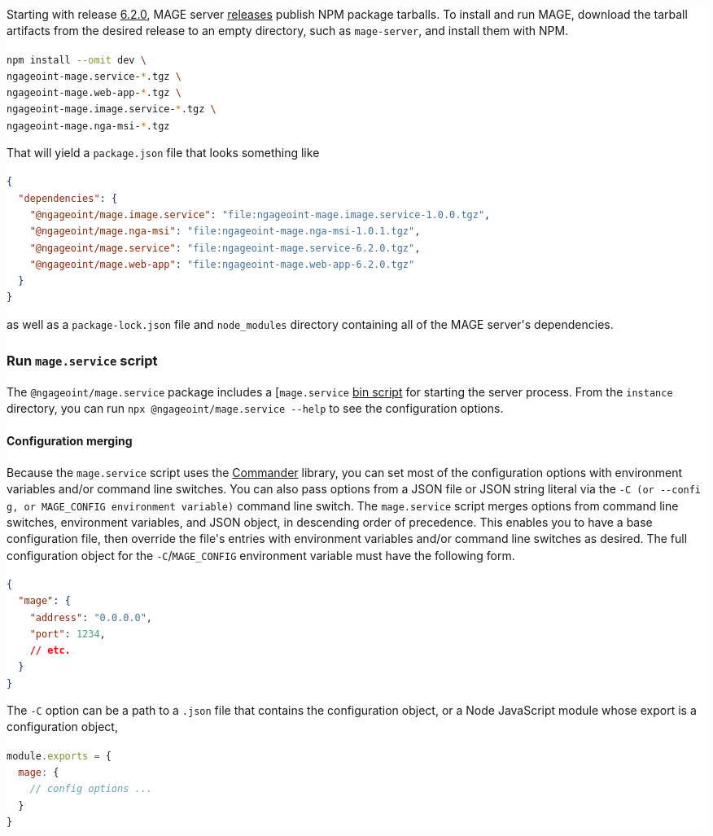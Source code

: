 Starting with release [6.2.0](https://github.com/ngageoint/mage-server/releases/tag/6.2.0), MAGE server [releases](https://github.com/ngageoint/mage-server/releases) publish NPM package tarballs.  To install and run MAGE, download the tarball artifacts from the desired
release to an empty directory, such as `mage-server`, and install them with NPM.
```bash
npm install --omit dev \
ngageoint-mage.service-*.tgz \
ngageoint-mage.web-app-*.tgz \
ngageoint-mage.image.service-*.tgz \
ngageoint-mage.nga-msi-*.tgz
```
That will yield a `package.json` file that looks something like
```json
{
  "dependencies": {
    "@ngageoint/mage.image.service": "file:ngageoint-mage.image.service-1.0.0.tgz",
    "@ngageoint/mage.nga-msi": "file:ngageoint-mage.nga-msi-1.0.1.tgz",
    "@ngageoint/mage.service": "file:ngageoint-mage.service-6.2.0.tgz",
    "@ngageoint/mage.web-app": "file:ngageoint-mage.web-app-6.2.0.tgz"
  }
}
```
as well as a `package-lock.json` file and `node_modules` directory containing all of the MAGE server's dependencies.

### Run `mage.service` script

The `@ngageoint/mage.service` package includes a [`mage.service` [bin script](https://docs.npmjs.com/cli/v8/configuring-npm/package-json#bin) for starting
the server process.  From the `instance` directory, you can run `npx @ngageoint/mage.service --help` to see the configuration
options.

#### Configuration merging

Because the `mage.service` script uses the [Commander](https://www.npmjs.com/package/commander) library, you
can set most of the configuration options with environment variables and/or command line switches.  You can also pass
options from a JSON file or JSON string literal via the `-C (or --config, or MAGE_CONFIG environment variable)` command
line switch.  The `mage.service` script merges options from command line switches, environment variables, and JSON
object, in descending order of precedence.  This enables you to have a base configuration file, then override the
file's entries with environment variables and/or command line switches as desired.  The full configuration object for
the `-C`/`MAGE_CONFIG` environment variable must have the following form.
```json
{
  "mage": {
    "address": "0.0.0.0",
    "port": 1234,
    // etc.
  }
}
```
The `-C` option can be a path to a `.json` file that contains the configuration object, or a Node JavaScript module
whose export is a configuration object,
```javascript
module.exports = {
  mage: {
    // config options ...
  }
}
```